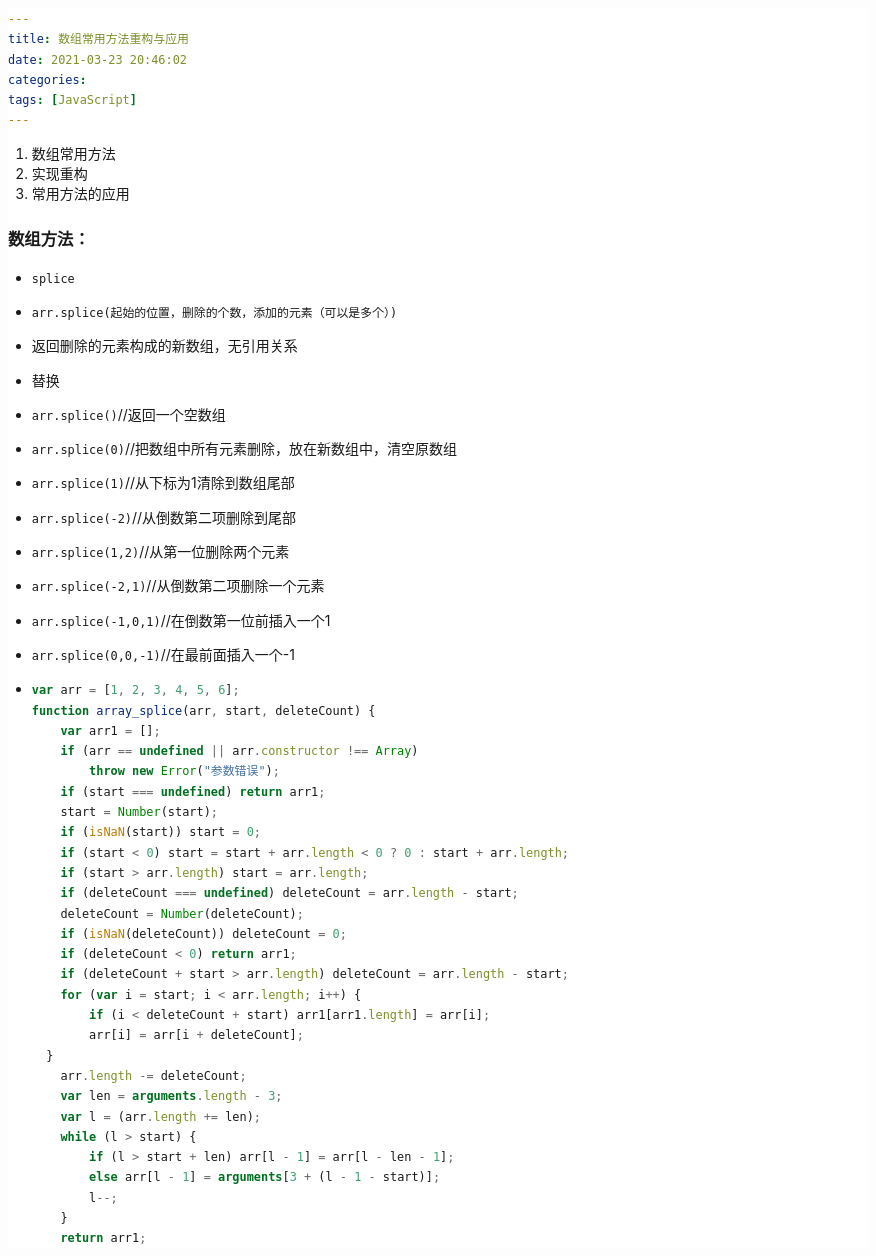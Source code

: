 ```yaml
---
title: 数组常用方法重构与应用
date: 2021-03-23 20:46:02
categories:
tags: [JavaScript]
---
```


1. 数组常用方法
2. 实现重构
3. 常用方法的应用



### 数组方法：

- `splice`

- `arr.splice(起始的位置，删除的个数，添加的元素（可以是多个）)`

- 返回删除的元素构成的新数组，无引用关系

- 替换

- `arr.splice()`//返回一个空数组

- `arr.splice(0)`//把数组中所有元素删除，放在新数组中，清空原数组

- `arr.splice(1)`//从下标为1清除到数组尾部

- `arr.splice(-2)`//从倒数第二项删除到尾部

- `arr.splice(1,2)`//从第一位删除两个元素

- `arr.splice(-2,1)`//从倒数第二项删除一个元素

- `arr.splice(-1,0,1)`//在倒数第一位前插入一个1

- `arr.splice(0,0,-1)`//在最前面插入一个-1

- ```javascript
  var arr = [1, 2, 3, 4, 5, 6];
  function array_splice(arr, start, deleteCount) {
      var arr1 = [];
      if (arr == undefined || arr.constructor !== Array)
          throw new Error("参数错误");
      if (start === undefined) return arr1;
      start = Number(start);
      if (isNaN(start)) start = 0;
      if (start < 0) start = start + arr.length < 0 ? 0 : start + arr.length;
      if (start > arr.length) start = arr.length;
      if (deleteCount === undefined) deleteCount = arr.length - start;
      deleteCount = Number(deleteCount);
      if (isNaN(deleteCount)) deleteCount = 0;
      if (deleteCount < 0) return arr1;
      if (deleteCount + start > arr.length) deleteCount = arr.length - start;
      for (var i = start; i < arr.length; i++) {
          if (i < deleteCount + start) arr1[arr1.length] = arr[i];
          arr[i] = arr[i + deleteCount];
    }
      arr.length -= deleteCount;
      var len = arguments.length - 3;
      var l = (arr.length += len);
      while (l > start) {
          if (l > start + len) arr[l - 1] = arr[l - len - 1];
          else arr[l - 1] = arguments[3 + (l - 1 - start)];
          l--;
      }
      return arr1;